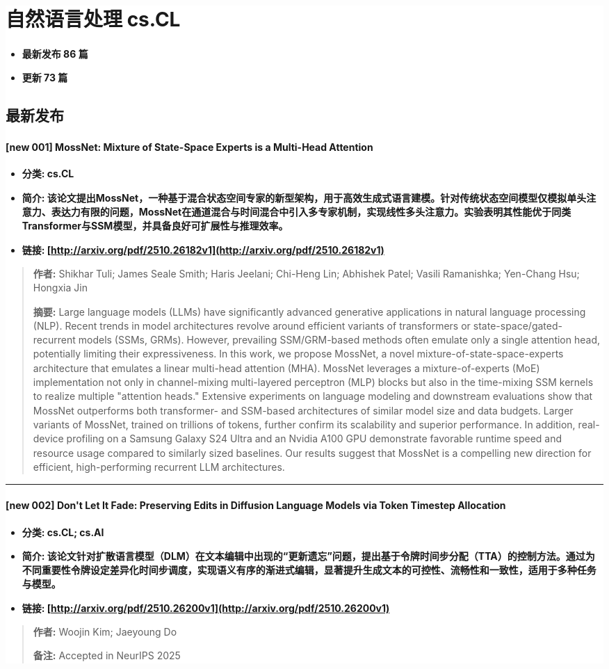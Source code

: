 # 自然语言处理 cs.CL

- **最新发布 86 篇**

- **更新 73 篇**

## 最新发布

#### [new 001] MossNet: Mixture of State-Space Experts is a Multi-Head Attention
- **分类: cs.CL**

- **简介: 该论文提出MossNet，一种基于混合状态空间专家的新型架构，用于高效生成式语言建模。针对传统状态空间模型仅模拟单头注意力、表达力有限的问题，MossNet在通道混合与时间混合中引入多专家机制，实现线性多头注意力。实验表明其性能优于同类Transformer与SSM模型，并具备良好可扩展性与推理效率。**

- **链接: [http://arxiv.org/pdf/2510.26182v1](http://arxiv.org/pdf/2510.26182v1)**

> **作者:** Shikhar Tuli; James Seale Smith; Haris Jeelani; Chi-Heng Lin; Abhishek Patel; Vasili Ramanishka; Yen-Chang Hsu; Hongxia Jin
>
> **摘要:** Large language models (LLMs) have significantly advanced generative applications in natural language processing (NLP). Recent trends in model architectures revolve around efficient variants of transformers or state-space/gated-recurrent models (SSMs, GRMs). However, prevailing SSM/GRM-based methods often emulate only a single attention head, potentially limiting their expressiveness. In this work, we propose MossNet, a novel mixture-of-state-space-experts architecture that emulates a linear multi-head attention (MHA). MossNet leverages a mixture-of-experts (MoE) implementation not only in channel-mixing multi-layered perceptron (MLP) blocks but also in the time-mixing SSM kernels to realize multiple "attention heads." Extensive experiments on language modeling and downstream evaluations show that MossNet outperforms both transformer- and SSM-based architectures of similar model size and data budgets. Larger variants of MossNet, trained on trillions of tokens, further confirm its scalability and superior performance. In addition, real-device profiling on a Samsung Galaxy S24 Ultra and an Nvidia A100 GPU demonstrate favorable runtime speed and resource usage compared to similarly sized baselines. Our results suggest that MossNet is a compelling new direction for efficient, high-performing recurrent LLM architectures.
>
---
#### [new 002] Don't Let It Fade: Preserving Edits in Diffusion Language Models via Token Timestep Allocation
- **分类: cs.CL; cs.AI**

- **简介: 该论文针对扩散语言模型（DLM）在文本编辑中出现的“更新遗忘”问题，提出基于令牌时间步分配（TTA）的控制方法。通过为不同重要性令牌设定差异化时间步调度，实现语义有序的渐进式编辑，显著提升生成文本的可控性、流畅性和一致性，适用于多种任务与模型。**

- **链接: [http://arxiv.org/pdf/2510.26200v1](http://arxiv.org/pdf/2510.26200v1)**

> **作者:** Woojin Kim; Jaeyoung Do
>
> **备注:** Accepted in NeurIPS 2025
>